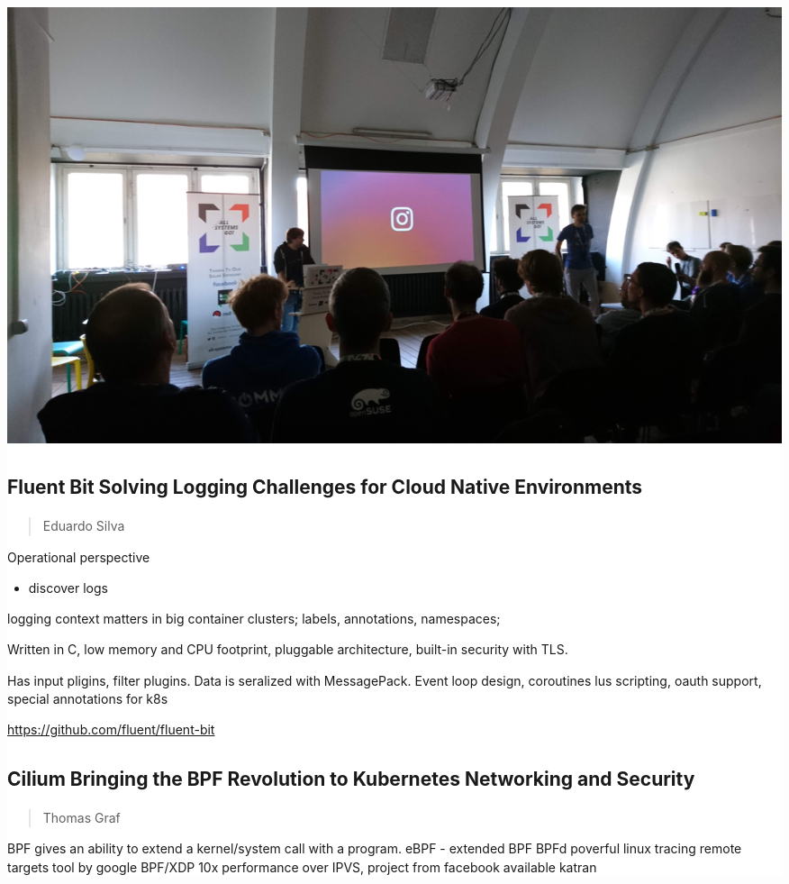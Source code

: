 ![casync at instagram](casync.JPG)


## Fluent Bit Solving Logging Challenges for Cloud Native Environments

> Eduardo Silva

Operational perspective
* discover logs

logging context matters in big container clusters; labels, annotations,
namespaces;

Written in C, low memory and CPU footprint, pluggable architecture, built-in
security with TLS.

Has input pligins, filter plugins.  Data is seralized with MessagePack.  Event
loop design, coroutines lus scripting, oauth support, special annotations for
k8s

https://github.com/fluent/fluent-bit


## Cilium Bringing the BPF Revolution to Kubernetes Networking and Security

> Thomas Graf

BPF gives an ability to extend a kernel/system call with a program.  eBPF -
extended BPF BPFd poverful linux tracing remote targets tool by google BPF/XDP
10x performance over IPVS, project from facebook available katran
